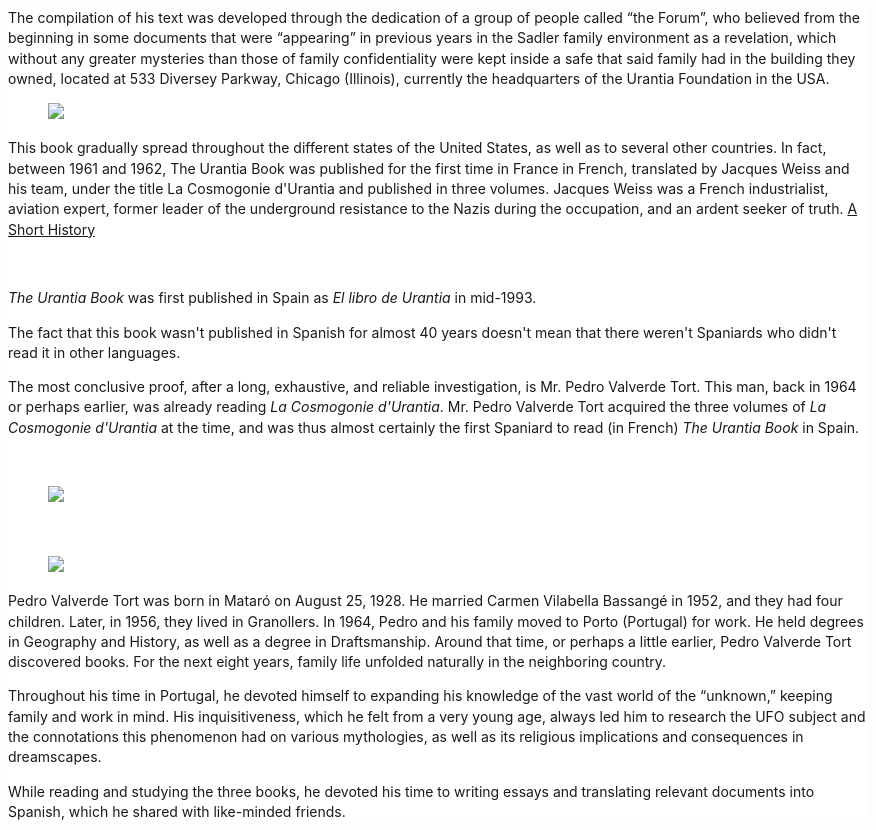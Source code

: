 The compilation of his text was developed through the dedication of a group of people called “the Forum”, who believed from the beginning in some documents that were “appearing” in previous years in the Sadler family environment as a revelation, which without any greater mysteries than those of family confidentiality were kept inside a safe that said family had in the building they owned, located at 533 Diversey Parkway, Chicago (Illinois), currently the headquarters of the Urantia Foundation in the USA.

<figure id="Figure_3" class="image urantiapedia image-style-align-left">
<img src="/image/article/Spain_Association/El_movimiento_Urantia_en_Espana/004.jpg">
</figure>

This book gradually spread throughout the different states of the United States, as well as to several other countries. In fact, between 1961 and 1962, The Urantia Book was published for the first time in France in French, translated by Jacques Weiss and his team, under the title La Cosmogonie d'Urantia and published in three volumes. Jacques Weiss was a French industrialist, aviation expert, former leader of the underground resistance to the Nazis during the occupation, and an ardent seeker of truth. [A Short History](/en/article/Georges_Michelson_Dupont/A_Short_History_of_the_French_Translation)

<br style="clear:both;"/>

_The Urantia Book_ was first published in Spain as _El libro de Urantia_ in mid-1993.

The fact that this book wasn't published in Spanish for almost 40 years doesn't mean that there weren't Spaniards who didn't read it in other languages.

The most conclusive proof, after a long, exhaustive, and reliable investigation, is Mr. Pedro Valverde Tort. This man, back in 1964 or perhaps earlier, was already reading _La Cosmogonie d'Urantia_. Mr. Pedro Valverde Tort acquired the three volumes of _La Cosmogonie d'Urantia_ at the time, and was thus almost certainly the first Spaniard to read (in French) _The Urantia Book_ in Spain.

<br>

<figure id="Figure_4" class="image urantiapedia image-style-align-center">
<img src="/image/article/Spain_Association/El_movimiento_Urantia_en_Espana/003.jpg">
</figure>

<br style="clear:both;"/>

<figure id="Figure_5" class="image urantiapedia image-style-align-left">
<img src="/image/article/Spain_Association/El_movimiento_Urantia_en_Espana/005.jpg">
</figure>

Pedro Valverde Tort was born in Mataró on August 25, 1928. He married Carmen Vilabella Bassangé in 1952, and they had four children. Later, in 1956, they lived in Granollers. In 1964, Pedro and his family moved to Porto (Portugal) for work. He held degrees in Geography and History, as well as a degree in Draftsmanship. Around that time, or perhaps a little earlier, Pedro Valverde Tort discovered books. For the next eight years, family life unfolded naturally in the neighboring country.

Throughout his time in Portugal, he devoted himself to expanding his knowledge of the vast world of the “unknown,” keeping family and work in mind. His inquisitiveness, which he felt from a very young age, always led him to research the UFO subject and the connotations this phenomenon had on various mythologies, as well as its religious implications and consequences in dreamscapes.

While reading and studying the three books, he devoted his time to writing essays and translating relevant documents into Spanish, which he shared with like-minded friends.
